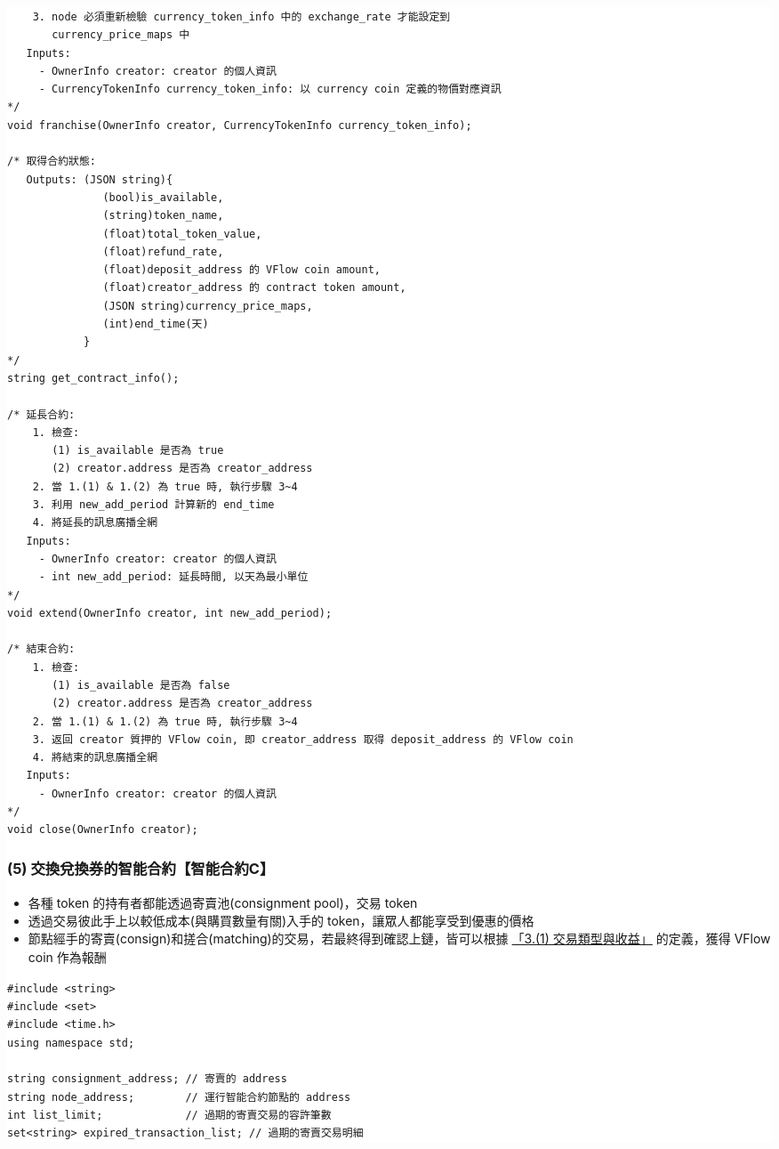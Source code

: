 ```c++=
    3. node 必須重新檢驗 currency_token_info 中的 exchange_rate 才能設定到 
       currency_price_maps 中
   Inputs: 
     - OwnerInfo creator: creator 的個人資訊
     - CurrencyTokenInfo currency_token_info: 以 currency coin 定義的物價對應資訊
*/
void franchise(OwnerInfo creator, CurrencyTokenInfo currency_token_info);

/* 取得合約狀態:
   Outputs: (JSON string){
               (bool)is_available,
               (string)token_name,
               (float)total_token_value,
               (float)refund_rate,
               (float)deposit_address 的 VFlow coin amount, 
               (float)creator_address 的 contract token amount,
               (JSON string)currency_price_maps,
               (int)end_time(天)
            }
*/
string get_contract_info();

/* 延長合約:
    1. 檢查: 
       (1) is_available 是否為 true
       (2) creator.address 是否為 creator_address
    2. 當 1.(1) & 1.(2) 為 true 時, 執行步驟 3~4
    3. 利用 new_add_period 計算新的 end_time
    4. 將延長的訊息廣播全網
   Inputs: 
     - OwnerInfo creator: creator 的個人資訊
     - int new_add_period: 延長時間, 以天為最小單位
*/
void extend(OwnerInfo creator, int new_add_period);

/* 結束合約:
    1. 檢查: 
       (1) is_available 是否為 false
       (2) creator.address 是否為 creator_address
    2. 當 1.(1) & 1.(2) 為 true 時, 執行步驟 3~4
    3. 返回 creator 質押的 VFlow coin, 即 creator_address 取得 deposit_address 的 VFlow coin
    4. 將結束的訊息廣播全網
   Inputs: 
     - OwnerInfo creator: creator 的個人資訊
*/
void close(OwnerInfo creator);
```

###  <span id="sec3-5">(5) 交換兌換券的智能合約【智能合約C】</span>
- 各種 token 的持有者都能透過寄賣池(consignment pool)，交易 token
- 透過交易彼此手上以較低成本(與購買數量有關)入手的 token，讓眾人都能享受到優惠的價格
- 節點經手的寄賣(consign)和搓合(matching)的交易，若最終得到確認上鏈，皆可以根據 <a href="#rate_def" style="display:inline;color:var(--hmd-tw-text-default);">「3.(1) 交易類型與收益」</a> 的定義，獲得 VFlow coin 作為報酬
```c++=
#include <string> 
#include <set>
#include <time.h>
using namespace std; 

string consignment_address; // 寄賣的 address
string node_address;        // 運行智能合約節點的 address
int list_limit;             // 過期的寄賣交易的容許筆數
set<string> expired_transaction_list; // 過期的寄賣交易明細
```